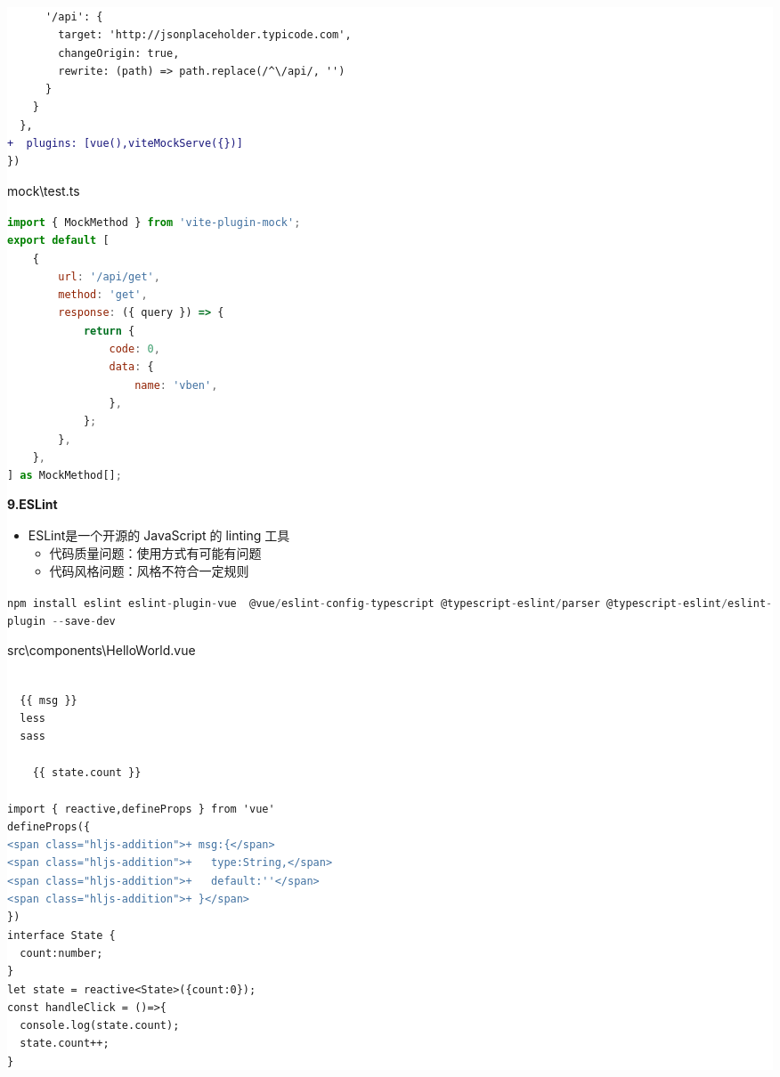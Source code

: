 ```diff
      '/api': {
        target: 'http://jsonplaceholder.typicode.com',
        changeOrigin: true,
        rewrite: (path) => path.replace(/^\/api/, '')
      }
    }
  },
+  plugins: [vue(),viteMockServe({})]
})
```

mock\test.ts

```js
import { MockMethod } from 'vite-plugin-mock';
export default [
    {
        url: '/api/get',
        method: 'get',
        response: ({ query }) => {
            return {
                code: 0,
                data: {
                    name: 'vben',
                },
            };
        },
    },
] as MockMethod[];
```

**9.ESLint**
  - ESLint是一个开源的 JavaScript 的 linting 工具
    + 代码质量问题：使用方式有可能有问题
    + 代码风格问题：风格不符合一定规则

```js
npm install eslint eslint-plugin-vue  @vue/eslint-config-typescript @typescript-eslint/parser @typescript-eslint/eslint-plugin --save-dev
```

src\components\HelloWorld.vue

```diff

  {{ msg }}
  less
  sass

    {{ state.count }}

import { reactive,defineProps } from 'vue'
defineProps({
<span class="hljs-addition">+ msg:{</span>
<span class="hljs-addition">+   type:String,</span>
<span class="hljs-addition">+   default:''</span>
<span class="hljs-addition">+ }</span>
})
interface State {
  count:number;
}
let state = reactive<State>({count:0});
const handleClick = ()=>{
  console.log(state.count);
  state.count++;
}

```
